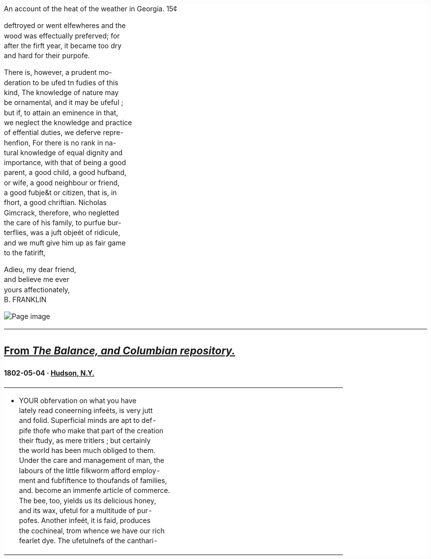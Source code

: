   
  
  
  
  
An account of the heat of the weather in Georgia. 15¢  
  
deftroyed or went elfewheres and the  
wood was effectually preferved; for  
after the firft year, it became too dry  
and hard for their purpofe.  
  
There is, however, a prudent mo-  
deration to be ufed tn fudies of this  
kind, The knowledge of nature may  
be ornamental, and it may be ufeful ;  
but if, to attain an eminence in that,  
we neglect the knowledge and practice  
of effential duties, we deferve repre-  
henfion, For there is no rank in na-  
tural knowledge of equal dignity and  
importance, with that of being a good  
parent, a good child, a good hufband,  
or wife, a good neighbour or friend,  
a good fubje&amp;t or citizen, that is, in  
fhort, a good chriftian. Nicholas  
Gimcrack, therefore, who negletted  
the care of his family, to purfue bur-  
terflies, was a juft objeét of ridicule,  
and we muft give him up as fair game  
to the fatirift,  
  
Adieu, my dear friend,  
and believe me ever  
yours affectionately,  
B. FRANKLIN
</td><td style="width: 50%; max-height: 75%; margin: auto; display: block;">
<img alt="Page image" src="https://iiif.archive.org/iiif/sim_american-museum-or-universal-magazine_1789-02_5_2&#0036;42/pct:11.057692,7.892157,74.038462,79.681373/,600/0/default.jpg"/>
</td>
</tr></table>

---

## [From _The Balance, and Columbian repository._](https://archive.org/details/sim_balance-and-state-journal_1802-05-04_1_18/page/n4/mode/1up?view=theater)

#### 1802-05-04 &middot; [Hudson, N.Y.](http://dbpedia.org/resource/Hudson%2C_New_York)

<table style="width: 100%;"><tr><td style="width: 50%">

  
* YOUR obfervation on what you have  
lately read coneerning infeéts, is very jutt  
and folid. Superficial minds are apt to def-  
pife thofe who make that part of the creation  
their ftudy, as mere tritlers ; but certainly  
the world has been much obliged to them.  
Under the care and management of man, the  
labours of the little filkworm afford employ-  
ment and fubfiftence to thoufands of families,  
and. become an immenfe article of commerce.  
The bee, too, yields us its delicious honey,  
and its wax, ufetul for a multitude of pur-  
pofes. Another infeét, it is faid, produces  
the cochineal, trom whence we have our rich  
fearlet dye. The ufetulnefs of the canthari-  